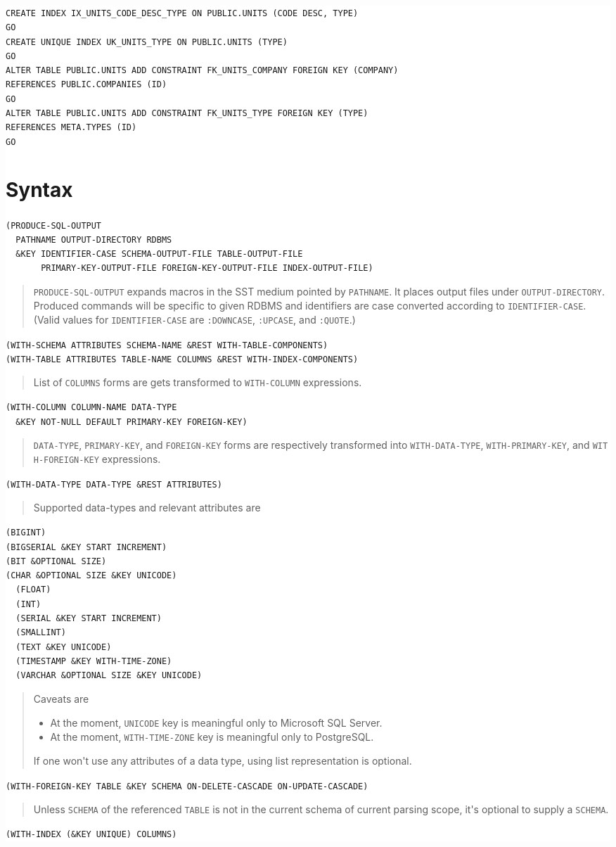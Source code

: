     CREATE INDEX IX_UNITS_CODE_DESC_TYPE ON PUBLIC.UNITS (CODE DESC, TYPE)
    GO
    CREATE UNIQUE INDEX UK_UNITS_TYPE ON PUBLIC.UNITS (TYPE)
    GO
    ALTER TABLE PUBLIC.UNITS ADD CONSTRAINT FK_UNITS_COMPANY FOREIGN KEY (COMPANY)
    REFERENCES PUBLIC.COMPANIES (ID)
    GO
    ALTER TABLE PUBLIC.UNITS ADD CONSTRAINT FK_UNITS_TYPE FOREIGN KEY (TYPE)
    REFERENCES META.TYPES (ID)
    GO

# Syntax

    (PRODUCE-SQL-OUTPUT
      PATHNAME OUTPUT-DIRECTORY RDBMS
      &KEY IDENTIFIER-CASE SCHEMA-OUTPUT-FILE TABLE-OUTPUT-FILE
           PRIMARY-KEY-OUTPUT-FILE FOREIGN-KEY-OUTPUT-FILE INDEX-OUTPUT-FILE)

> `PRODUCE-SQL-OUTPUT` expands macros in the SST medium pointed by `PATHNAME`. It places output files under `OUTPUT-DIRECTORY`. Produced commands will be specific to given RDBMS and identifiers are case converted according to `IDENTIFIER-CASE`. (Valid values for `IDENTIFIER-CASE` are `:DOWNCASE`, `:UPCASE`, and `:QUOTE`.)

    (WITH-SCHEMA ATTRIBUTES SCHEMA-NAME &REST WITH-TABLE-COMPONENTS)
    (WITH-TABLE ATTRIBUTES TABLE-NAME COLUMNS &REST WITH-INDEX-COMPONENTS)

> List of `COLUMNS` forms are gets transformed to `WITH-COLUMN` expressions.

    (WITH-COLUMN COLUMN-NAME DATA-TYPE
      &KEY NOT-NULL DEFAULT PRIMARY-KEY FOREIGN-KEY)

> `DATA-TYPE`, `PRIMARY-KEY`, and `FOREIGN-KEY` forms are respectively transformed into `WITH-DATA-TYPE`, `WITH-PRIMARY-KEY`, and `WITH-FOREIGN-KEY` expressions.


    (WITH-DATA-TYPE DATA-TYPE &REST ATTRIBUTES)

> Supported data-types and relevant attributes are

    (BIGINT)
    (BIGSERIAL &KEY START INCREMENT)
    (BIT &OPTIONAL SIZE)
    (CHAR &OPTIONAL SIZE &KEY UNICODE)
	  (FLOAT)
	  (INT)
	  (SERIAL &KEY START INCREMENT)
	  (SMALLINT)
	  (TEXT &KEY UNICODE)
	  (TIMESTAMP &KEY WITH-TIME-ZONE)
	  (VARCHAR &OPTIONAL SIZE &KEY UNICODE)

> Caveats are
>
> - At the moment, `UNICODE` key is meaningful only to Microsoft SQL Server.
> - At the moment, `WITH-TIME-ZONE` key is meaningful only to PostgreSQL.
>
> If one won't use any attributes of a data type, using list representation is optional.

    (WITH-FOREIGN-KEY TABLE &KEY SCHEMA ON-DELETE-CASCADE ON-UPDATE-CASCADE)

> Unless `SCHEMA` of the referenced `TABLE` is not in the current schema of current parsing scope, it's optional to supply a `SCHEMA`.

    (WITH-INDEX (&KEY UNIQUE) COLUMNS)
